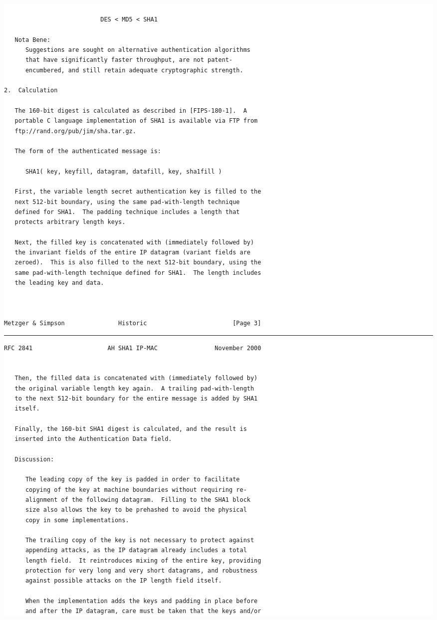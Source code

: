 ``` newpage

                           DES < MD5 < SHA1

   Nota Bene:
      Suggestions are sought on alternative authentication algorithms
      that have significantly faster throughput, are not patent-
      encumbered, and still retain adequate cryptographic strength.

2.  Calculation

   The 160-bit digest is calculated as described in [FIPS-180-1].  A
   portable C language implementation of SHA1 is available via FTP from
   ftp://rand.org/pub/jim/sha.tar.gz.

   The form of the authenticated message is:

      SHA1( key, keyfill, datagram, datafill, key, sha1fill )

   First, the variable length secret authentication key is filled to the
   next 512-bit boundary, using the same pad-with-length technique
   defined for SHA1.  The padding technique includes a length that
   protects arbitrary length keys.

   Next, the filled key is concatenated with (immediately followed by)
   the invariant fields of the entire IP datagram (variant fields are
   zeroed).  This is also filled to the next 512-bit boundary, using the
   same pad-with-length technique defined for SHA1.  The length includes
   the leading key and data.



Metzger & Simpson               Historic                        [Page 3]
```

------------------------------------------------------------------------

``` newpage
RFC 2841                     AH SHA1 IP-MAC                November 2000


   Then, the filled data is concatenated with (immediately followed by)
   the original variable length key again.  A trailing pad-with-length
   to the next 512-bit boundary for the entire message is added by SHA1
   itself.

   Finally, the 160-bit SHA1 digest is calculated, and the result is
   inserted into the Authentication Data field.

   Discussion:

      The leading copy of the key is padded in order to facilitate
      copying of the key at machine boundaries without requiring re-
      alignment of the following datagram.  Filling to the SHA1 block
      size also allows the key to be prehashed to avoid the physical
      copy in some implementations.

      The trailing copy of the key is not necessary to protect against
      appending attacks, as the IP datagram already includes a total
      length field.  It reintroduces mixing of the entire key, providing
      protection for very long and very short datagrams, and robustness
      against possible attacks on the IP length field itself.

      When the implementation adds the keys and padding in place before
      and after the IP datagram, care must be taken that the keys and/or
```